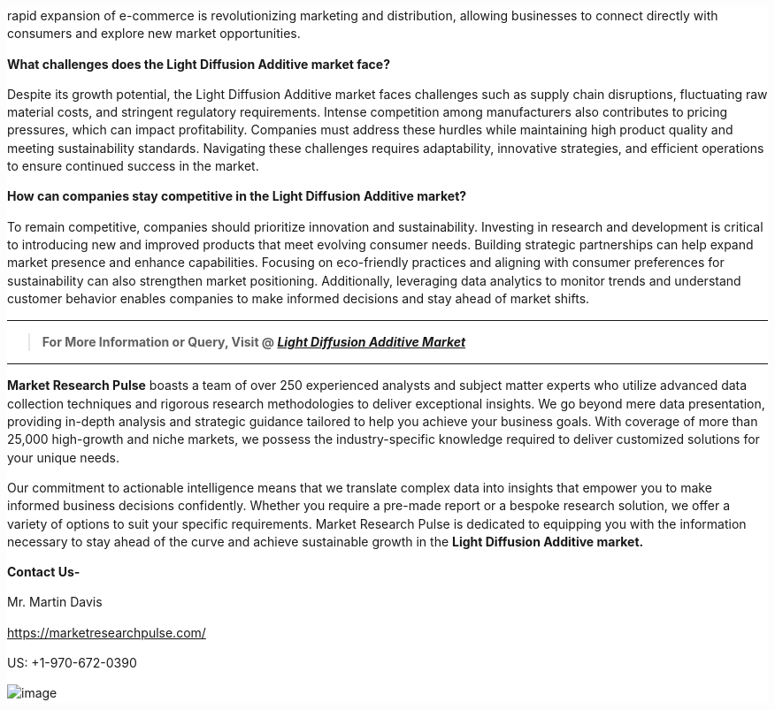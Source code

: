 rapid expansion of e-commerce is revolutionizing marketing and distribution, allowing businesses to connect directly with consumers and explore new market opportunities.</p><p><strong>What challenges does the Light Diffusion Additive market face?</strong></p><p>Despite its growth potential, the Light Diffusion Additive market faces challenges such as supply chain disruptions, fluctuating raw material costs, and stringent regulatory requirements. Intense competition among manufacturers also contributes to pricing pressures, which can impact profitability. Companies must address these hurdles while maintaining high product quality and meeting sustainability standards. Navigating these challenges requires adaptability, innovative strategies, and efficient operations to ensure continued success in the market.</p><p><strong>How can companies stay competitive in the Light Diffusion Additive market?</strong></p><p>To remain competitive, companies should prioritize innovation and sustainability. Investing in research and development is critical to introducing new and improved products that meet evolving consumer needs. Building strategic partnerships can help expand market presence and enhance capabilities. Focusing on eco-friendly practices and aligning with consumer preferences for sustainability can also strengthen market positioning. Additionally, leveraging data analytics to monitor trends and understand customer behavior enables companies to make informed decisions and stay ahead of market shifts.</p><hr /><blockquote><p><strong>For More Information or Query, Visit @&nbsp;<em><a href="https://marketresearchpulse.com/report/27668/light-diffusion-additive-market?utm_source=Linkedin&utm_medium=0112">Light Diffusion Additive Market</a></em></strong></p></blockquote><hr /><p><strong>Market Research Pulse</strong> boasts a team of over 250 experienced analysts and subject matter experts who utilize advanced data collection techniques and rigorous research methodologies to deliver exceptional insights. We go beyond mere data presentation, providing in-depth analysis and strategic guidance tailored to help you achieve your business goals. With coverage of more than 25,000 high-growth and niche markets, we possess the industry-specific knowledge required to deliver customized solutions for your unique needs.</p><p>Our commitment to actionable intelligence means that we translate complex data into insights that empower you to make informed business decisions confidently. Whether you require a pre-made report or a bespoke research solution, we offer a variety of options to suit your specific requirements. Market Research Pulse is dedicated to equipping you with the information necessary to stay ahead of the curve and achieve sustainable growth in the <strong>Light Diffusion Additive market.</strong></p><p><strong>Contact Us-</strong></p><p>Mr. Martin Davis</p><p>https://marketresearchpulse.com/</p><p>US: +1-970-672-0390</p>
![image](https://github.com/user-attachments/assets/84b50429-32fd-475d-8f50-00f3eb6ec457)
